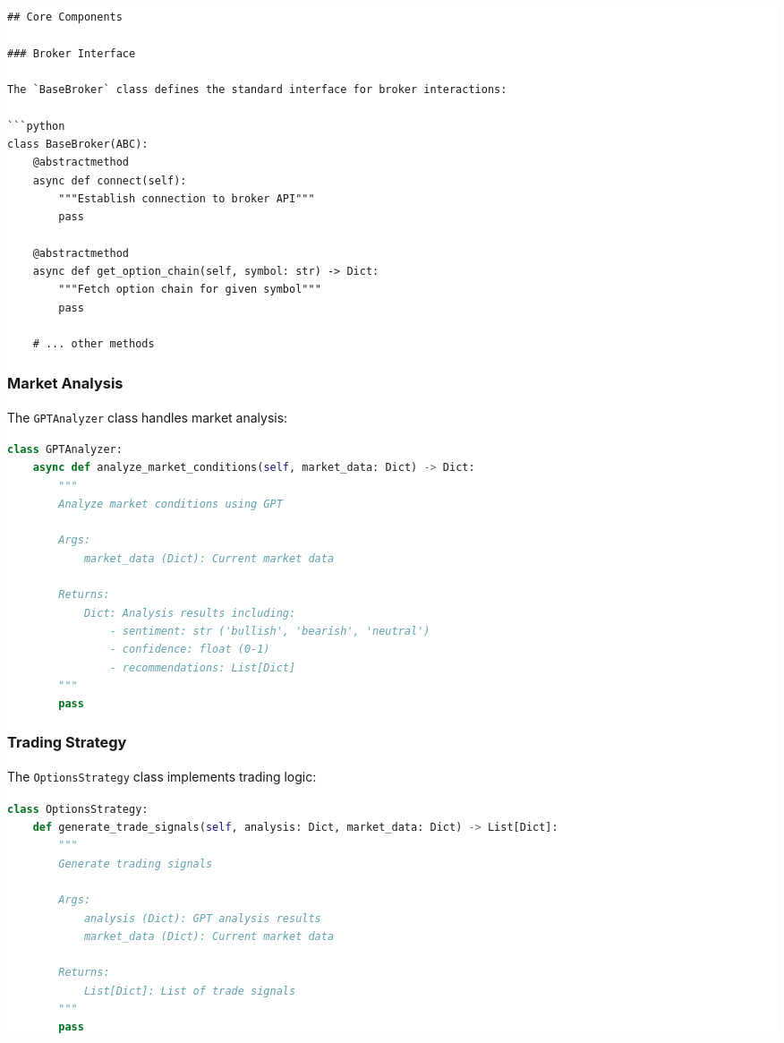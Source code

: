 ```
## Core Components

### Broker Interface

The `BaseBroker` class defines the standard interface for broker interactions:

```python
class BaseBroker(ABC):
    @abstractmethod
    async def connect(self):
        """Establish connection to broker API"""
        pass
    
    @abstractmethod
    async def get_option_chain(self, symbol: str) -> Dict:
        """Fetch option chain for given symbol"""
        pass
    
    # ... other methods
```

### Market Analysis

The `GPTAnalyzer` class handles market analysis:

```python
class GPTAnalyzer:
    async def analyze_market_conditions(self, market_data: Dict) -> Dict:
        """
        Analyze market conditions using GPT
        
        Args:
            market_data (Dict): Current market data
            
        Returns:
            Dict: Analysis results including:
                - sentiment: str ('bullish', 'bearish', 'neutral')
                - confidence: float (0-1)
                - recommendations: List[Dict]
        """
        pass
```

### Trading Strategy

The `OptionsStrategy` class implements trading logic:

```python
class OptionsStrategy:
    def generate_trade_signals(self, analysis: Dict, market_data: Dict) -> List[Dict]:
        """
        Generate trading signals
        
        Args:
            analysis (Dict): GPT analysis results
            market_data (Dict): Current market data
            
        Returns:
            List[Dict]: List of trade signals
        """
        pass
```
